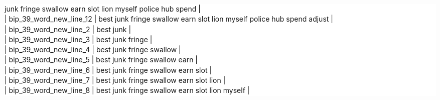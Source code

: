 junk
fringe
swallow
earn
slot
lion
myself
police
hub
spend |  
| bip_39_word_new_line_12 | best
junk
fringe
swallow
earn
slot
lion
myself
police
hub
spend
adjust |  
| bip_39_word_new_line_2 | best
junk |  
| bip_39_word_new_line_3 | best
junk
fringe |  
| bip_39_word_new_line_4 | best
junk
fringe
swallow |  
| bip_39_word_new_line_5 | best
junk
fringe
swallow
earn |  
| bip_39_word_new_line_6 | best
junk
fringe
swallow
earn
slot |  
| bip_39_word_new_line_7 | best
junk
fringe
swallow
earn
slot
lion |  
| bip_39_word_new_line_8 | best
junk
fringe
swallow
earn
slot
lion
myself |  